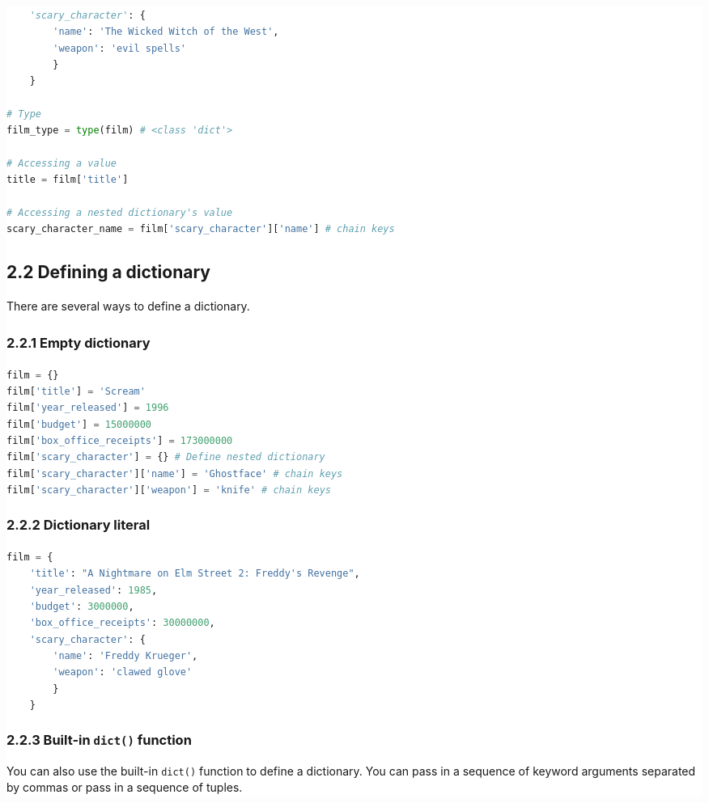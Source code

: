 ```python
    'scary_character': {
        'name': 'The Wicked Witch of the West',
        'weapon': 'evil spells'
        }
    }

# Type
film_type = type(film) # <class 'dict'>

# Accessing a value
title = film['title']

# Accessing a nested dictionary's value
scary_character_name = film['scary_character']['name'] # chain keys
```

## 2.2 Defining a dictionary

There are several ways to define a dictionary.

### 2.2.1 Empty dictionary

```python
film = {}
film['title'] = 'Scream'
film['year_released'] = 1996
film['budget'] = 15000000
film['box_office_receipts'] = 173000000
film['scary_character'] = {} # Define nested dictionary
film['scary_character']['name'] = 'Ghostface' # chain keys
film['scary_character']['weapon'] = 'knife' # chain keys
```

### 2.2.2 Dictionary literal

```python
film = {
    'title': "A Nightmare on Elm Street 2: Freddy's Revenge",
    'year_released': 1985,
    'budget': 3000000,
    'box_office_receipts': 30000000,
    'scary_character': {
        'name': 'Freddy Krueger',
        'weapon': 'clawed glove'
        }
    }
```

### 2.2.3 Built-in `dict()` function

You can also use the built-in `dict()` function to define a dictionary. You can pass in a sequence
of keyword arguments separated by commas or pass in a sequence of tuples.
